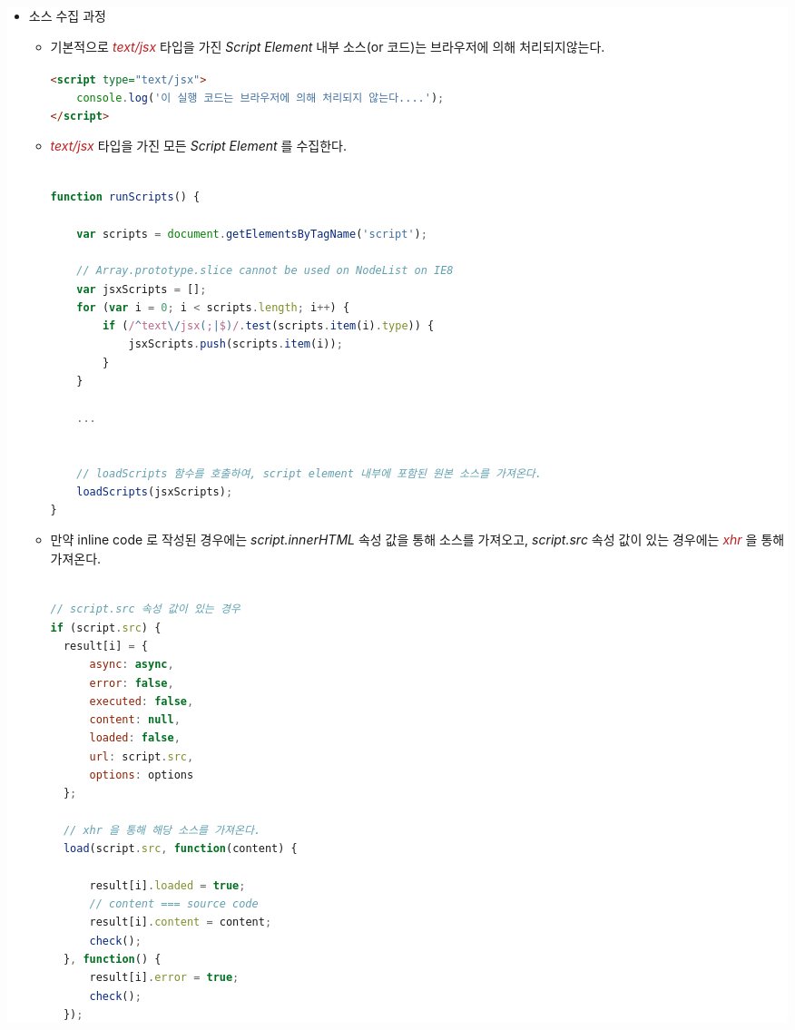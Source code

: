 - 소스 수집 과정

  - 기본적으로 <span style="color:#c11f1f"><em>text/jsx</em></span> 타입을 가진 <em>Script Element</em> 내부 소스(or 코드)는 브라우저에 의해 처리되지않는다.
  
      ```html
      <script type="text/jsx">
          console.log('이 실행 코드는 브라우저에 의해 처리되지 않는다....');
      </script>
      ```
            
  - <span style="color:#c11f1f"><em>text/jsx</em></span> 타입을 가진 모든 <em>Script Element</em> 를 수집한다.
    
      ```javascript

      function runScripts() {

          var scripts = document.getElementsByTagName('script');

          // Array.prototype.slice cannot be used on NodeList on IE8
          var jsxScripts = [];
          for (var i = 0; i < scripts.length; i++) {
              if (/^text\/jsx(;|$)/.test(scripts.item(i).type)) {
                  jsxScripts.push(scripts.item(i));
              }
          }

          ...


          // loadScripts 함수를 호출하여, script element 내부에 포함된 원본 소스를 가져온다.
          loadScripts(jsxScripts);
      }

      ```
          
  - 만약 inline code 로 작성된 경우에는 <em>script.innerHTML</em> 속성 값을 통해 소스를 가져오고, <em>script.src</em> 속성 값이 있는 경우에는 <span style="color:#c11f1f"><em>xhr</em></span> 을 통해 가져온다.
       
      ```javascript

      // script.src 속성 값이 있는 경우
      if (script.src) {
        result[i] = {
            async: async,
            error: false,
            executed: false,
            content: null,
            loaded: false,
            url: script.src,
            options: options
        };

        // xhr 을 통해 해당 소스를 가져온다.
        load(script.src, function(content) {

            result[i].loaded = true;
            // content === source code
            result[i].content = content;
            check();
        }, function() {
            result[i].error = true;
            check();
        });
